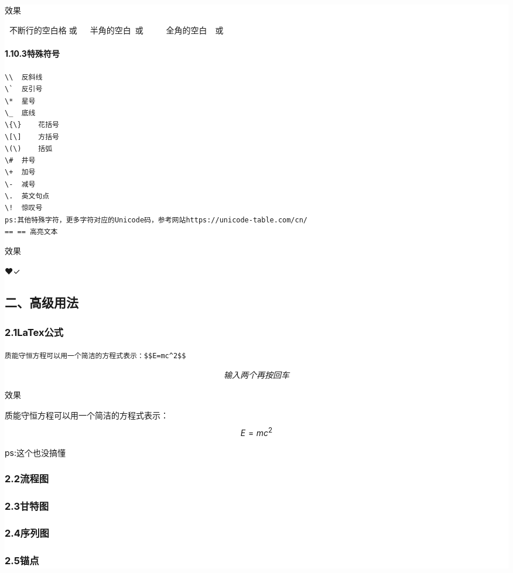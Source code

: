 效果

&nbsp;&nbsp;不断行的空白格&nbsp;或&#160;
&ensp;&ensp;半角的空白&ensp;或&#8194;
&emsp;&emsp;全角的空白&emsp;或&#8195;

#### 1.10.3特殊符号

```特殊符号
\\	反斜线
\`	反引号
\*	星号
\_	底线
\{\}	花括号
\[\]	方括号
\(\)	括弧
\#	井号
\+	加号
\-	减号
\.	英文句点
\!	惊叹号
ps:其他特殊字符，更多字符对应的Unicode码，参考网站https://unicode-table.com/cn/
== == 高亮文本
```

效果

&#10084;&#10003;

## 二、高级用法

### 2.1LaTex公式

```LaTex公式
质能守恒方程可以用一个简洁的方程式表示：$$E=mc^2$$
```

$$
输入两个再按回车
$$



效果

质能守恒方程可以用一个简洁的方程式表示：$$E=mc^2$$

ps:这个也没搞懂

### 2.2流程图

### 2.3甘特图

### 2.4序列图

### 2.5锚点
